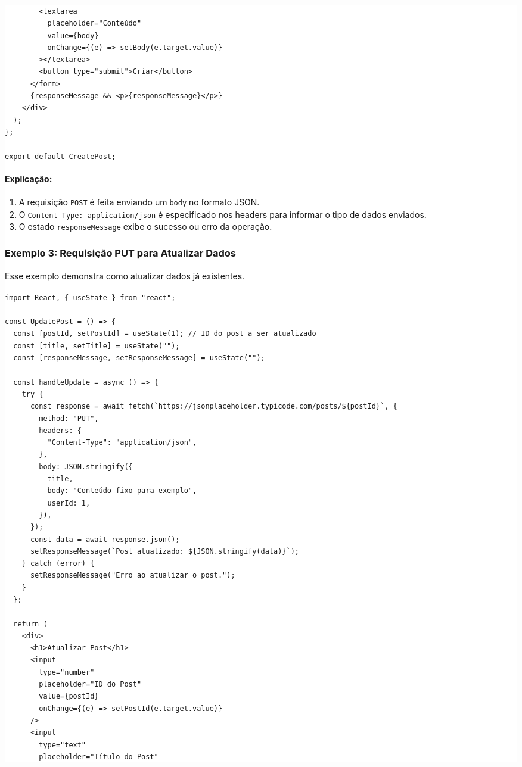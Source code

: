 ```
        <textarea
          placeholder="Conteúdo"
          value={body}
          onChange={(e) => setBody(e.target.value)}
        ></textarea>
        <button type="submit">Criar</button>
      </form>
      {responseMessage && <p>{responseMessage}</p>}
    </div>
  );
};

export default CreatePost;
```

#### **Explicação**:
1. A requisição `POST` é feita enviando um `body` no formato JSON.
2. O `Content-Type: application/json` é especificado nos headers para informar o tipo de dados enviados.
3. O estado `responseMessage` exibe o sucesso ou erro da operação.
### **Exemplo 3: Requisição PUT para Atualizar Dados**
Esse exemplo demonstra como atualizar dados já existentes.

```
import React, { useState } from "react";

const UpdatePost = () => {
  const [postId, setPostId] = useState(1); // ID do post a ser atualizado
  const [title, setTitle] = useState("");
  const [responseMessage, setResponseMessage] = useState("");

  const handleUpdate = async () => {
    try {
      const response = await fetch(`https://jsonplaceholder.typicode.com/posts/${postId}`, {
        method: "PUT",
        headers: {
          "Content-Type": "application/json",
        },
        body: JSON.stringify({
          title,
          body: "Conteúdo fixo para exemplo",
          userId: 1,
        }),
      });
      const data = await response.json();
      setResponseMessage(`Post atualizado: ${JSON.stringify(data)}`);
    } catch (error) {
      setResponseMessage("Erro ao atualizar o post.");
    }
  };

  return (
    <div>
      <h1>Atualizar Post</h1>
      <input
        type="number"
        placeholder="ID do Post"
        value={postId}
        onChange={(e) => setPostId(e.target.value)}
      />
      <input
        type="text"
        placeholder="Título do Post"
```